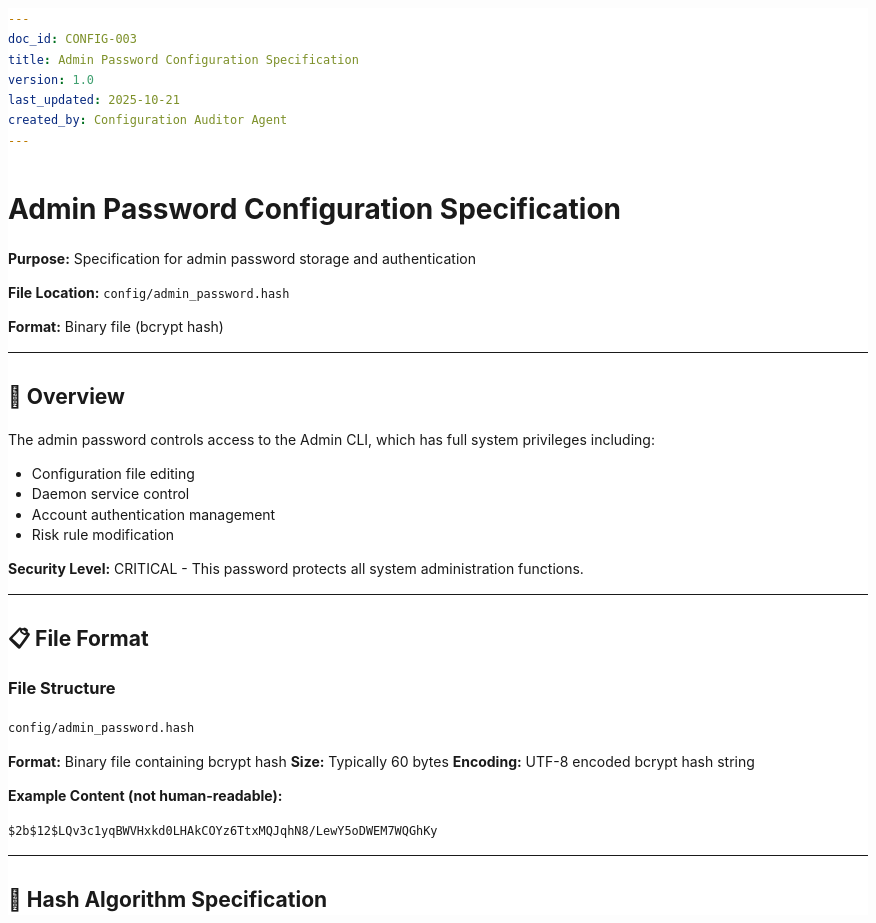 ```yaml
---
doc_id: CONFIG-003
title: Admin Password Configuration Specification
version: 1.0
last_updated: 2025-10-21
created_by: Configuration Auditor Agent
---
```


# Admin Password Configuration Specification

**Purpose:** Specification for admin password storage and authentication

**File Location:** `config/admin_password.hash`

**Format:** Binary file (bcrypt hash)

---

## 🎯 Overview

The admin password controls access to the Admin CLI, which has full system privileges including:
- Configuration file editing
- Daemon service control
- Account authentication management
- Risk rule modification

**Security Level:** CRITICAL - This password protects all system administration functions.

---

## 📋 File Format

### **File Structure**

```
config/admin_password.hash
```

**Format:** Binary file containing bcrypt hash
**Size:** Typically 60 bytes
**Encoding:** UTF-8 encoded bcrypt hash string

**Example Content (not human-readable):**
```
$2b$12$LQv3c1yqBWVHxkd0LHAkCOYz6TtxMQJqhN8/LewY5oDWEM7WQGhKy
```

---

## 🔐 Hash Algorithm Specification
